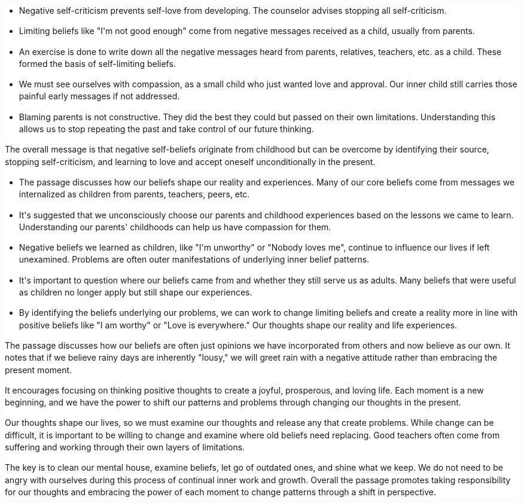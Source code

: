 - Negative self-criticism prevents self-love from developing. The counselor advises stopping all self-criticism. 

- Limiting beliefs like "I'm not good enough" come from negative messages received as a child, usually from parents.

- An exercise is done to write down all the negative messages heard from parents, relatives, teachers, etc. as a child. These formed the basis of self-limiting beliefs.

- We must see ourselves with compassion, as a small child who just wanted love and approval. Our inner child still carries those painful early messages if not addressed.

- Blaming parents is not constructive. They did the best they could but passed on their own limitations. Understanding this allows us to stop repeating the past and take control of our future thinking.

The overall message is that negative self-beliefs originate from childhood but can be overcome by identifying their source, stopping self-criticism, and learning to love and accept oneself unconditionally in the present.

 

- The passage discusses how our beliefs shape our reality and experiences. Many of our core beliefs come from messages we internalized as children from parents, teachers, peers, etc. 

- It's suggested that we unconsciously choose our parents and childhood experiences based on the lessons we came to learn. Understanding our parents' childhoods can help us have compassion for them.

- Negative beliefs we learned as children, like "I'm unworthy" or "Nobody loves me", continue to influence our lives if left unexamined. Problems are often outer manifestations of underlying inner belief patterns.

- It's important to question where our beliefs came from and whether they still serve us as adults. Many beliefs that were useful as children no longer apply but still shape our experiences. 

- By identifying the beliefs underlying our problems, we can work to change limiting beliefs and create a reality more in line with positive beliefs like "I am worthy" or "Love is everywhere." Our thoughts shape our reality and life experiences.

 

The passage discusses how our beliefs are often just opinions we have incorporated from others and now believe as our own. It notes that if we believe rainy days are inherently "lousy," we will greet rain with a negative attitude rather than embracing the present moment. 

It encourages focusing on thinking positive thoughts to create a joyful, prosperous, and loving life. Each moment is a new beginning, and we have the power to shift our patterns and problems through changing our thoughts in the present. 

Our thoughts shape our lives, so we must examine our thoughts and release any that create problems. While change can be difficult, it is important to be willing to change and examine where old beliefs need replacing. Good teachers often come from suffering and working through their own layers of limitations.

The key is to clean our mental house, examine beliefs, let go of outdated ones, and shine what we keep. We do not need to be angry with ourselves during this process of continual inner work and growth. Overall the passage promotes taking responsibility for our thoughts and embracing the power of each moment to change patterns through a shift in perspective.

 